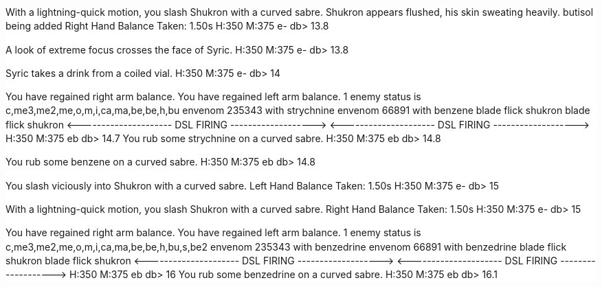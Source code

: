 With a lightning-quick motion, you slash Shukron with a curved sabre.
Shukron appears flushed, his skin sweating heavily.
butisol being added
Right Hand Balance Taken: 1.50s
H:350 M:375 e- db> 
13.8

A look of extreme focus crosses the face of Syric.
H:350 M:375 e- db> 
13.8

Syric takes a drink from a coiled vial.
H:350 M:375 e- db> 
14

You have regained right arm balance.
You have regained left arm balance.
1
enemy status is c,me3,me2,me,o,m,i,ca,ma,be,be,h,bu
envenom 235343 with strychnine
envenom 66891 with benzene
blade flick shukron
blade flick shukron
<--------------------- DSL FIRING ------------------->
<--------------------- DSL FIRING ------------------->
H:350 M:375 eb db> 
14.7
You rub some strychnine on a curved sabre.
H:350 M:375 eb db> 
14.8

You rub some benzene on a curved sabre.
H:350 M:375 eb db> 
14.8

You slash viciously into Shukron with a curved sabre.
Left Hand Balance Taken: 1.50s
H:350 M:375 e- db> 
15

With a lightning-quick motion, you slash Shukron with a curved sabre.
Right Hand Balance Taken: 1.50s
H:350 M:375 e- db> 
15

You have regained right arm balance.
You have regained left arm balance.
1
enemy status is c,me3,me2,me,o,m,i,ca,ma,be,be,h,bu,s,be2
envenom 235343 with benzedrine
envenom 66891 with benzedrine
blade flick shukron
blade flick shukron
<--------------------- DSL FIRING ------------------->
<--------------------- DSL FIRING ------------------->
H:350 M:375 eb db> 
16
You rub some benzedrine on a curved sabre.
H:350 M:375 eb db> 
16.1
